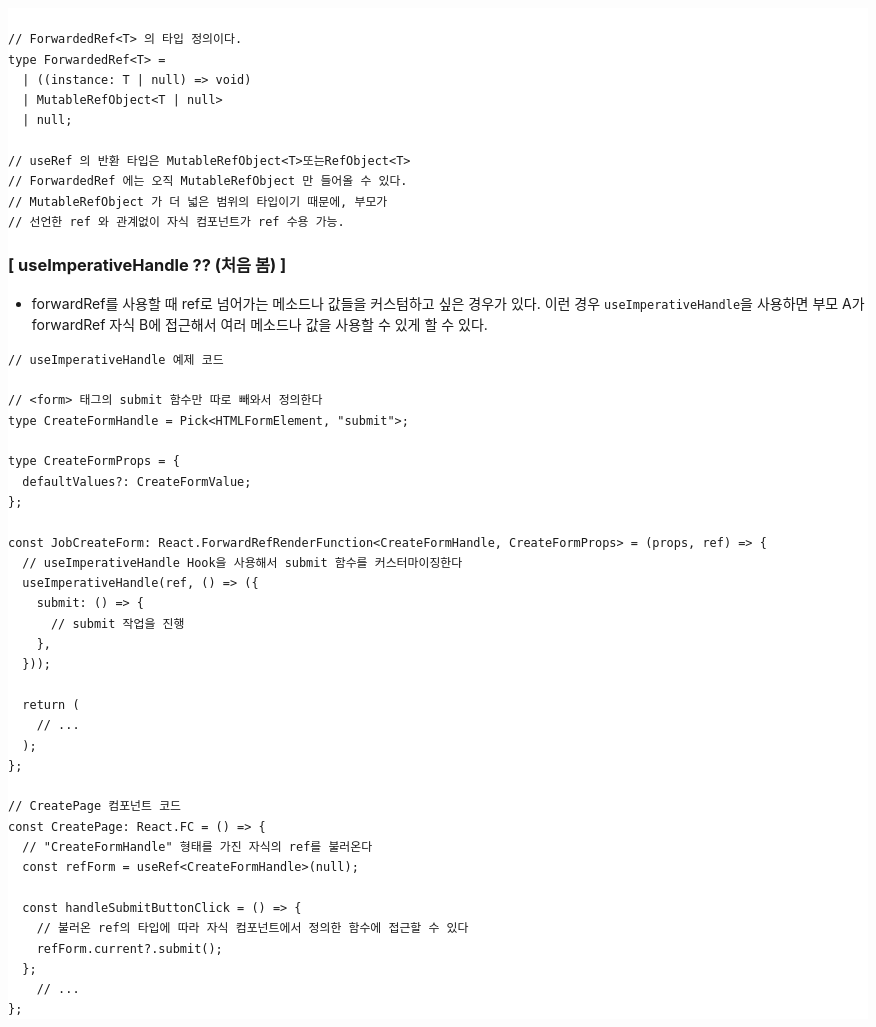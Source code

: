    ```tsx

   // ForwardedRef<T> 의 타입 정의이다.
   type ForwardedRef<T> =
     | ((instance: T | null) => void)
     | MutableRefObject<T | null>
     | null;

   // useRef 의 반환 타입은 MutableRefObject<T>또는RefObject<T>
   // ForwardedRef 에는 오직 MutableRefObject 만 들어올 수 있다.
   // MutableRefObject 가 더 넓은 범위의 타입이기 때문에, 부모가
   // 선언한 ref 와 관계없이 자식 컴포넌트가 ref 수용 가능.
   ```

### [ useImperativeHandle ?? (처음 봄) ]

- forwardRef를 사용할 때 ref로 넘어가는 메소드나 값들을 커스텀하고 싶은 경우가 있다. 이런 경우 `useImperativeHandle`을 사용하면 부모 A가 forwardRef 자식 B에 접근해서 여러 메소드나 값을 사용할 수 있게 할 수 있다.

```tsx
// useImperativeHandle 예제 코드

// <form> 태그의 submit 함수만 따로 빼와서 정의한다
type CreateFormHandle = Pick<HTMLFormElement, "submit">;

type CreateFormProps = {
  defaultValues?: CreateFormValue;
};

const JobCreateForm: React.ForwardRefRenderFunction<CreateFormHandle, CreateFormProps> = (props, ref) => {
  // useImperativeHandle Hook을 사용해서 submit 함수를 커스터마이징한다
  useImperativeHandle(ref, () => ({
    submit: () => {
      // submit 작업을 진행
    },
  }));

  return (
    // ...
  );
};

// CreatePage 컴포넌트 코드
const CreatePage: React.FC = () => {
  // "CreateFormHandle" 형태를 가진 자식의 ref를 불러온다
  const refForm = useRef<CreateFormHandle>(null);

  const handleSubmitButtonClick = () => {
    // 불러온 ref의 타입에 따라 자식 컴포넌트에서 정의한 함수에 접근할 수 있다
    refForm.current?.submit();
  };
	// ...
};
```
